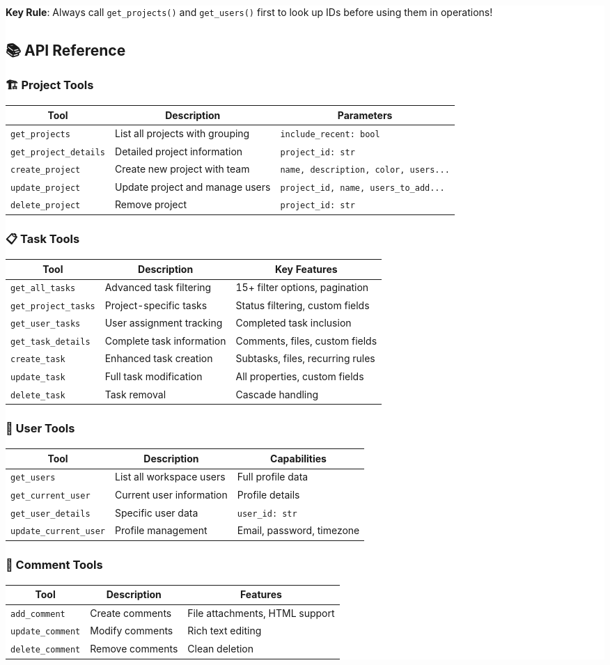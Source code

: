 **Key Rule**: Always call `get_projects()` and `get_users()` first to look up IDs before using them in operations!

## 📚 API Reference

### 🏗️ Project Tools

| Tool | Description | Parameters |
|------|-------------|------------|
| `get_projects` | List all projects with grouping | `include_recent: bool` |
| `get_project_details` | Detailed project information | `project_id: str` |
| `create_project` | Create new project with team | `name, description, color, users...` |
| `update_project` | Update project and manage users | `project_id, name, users_to_add...` |
| `delete_project` | Remove project | `project_id: str` |

### 📋 Task Tools

| Tool | Description | Key Features |
|------|-------------|--------------|
| `get_all_tasks` | Advanced task filtering | 15+ filter options, pagination |
| `get_project_tasks` | Project-specific tasks | Status filtering, custom fields |
| `get_user_tasks` | User assignment tracking | Completed task inclusion |
| `get_task_details` | Complete task information | Comments, files, custom fields |
| `create_task` | Enhanced task creation | Subtasks, files, recurring rules |
| `update_task` | Full task modification | All properties, custom fields |
| `delete_task` | Task removal | Cascade handling |

### 👥 User Tools

| Tool | Description | Capabilities |
|------|-------------|--------------|
| `get_users` | List all workspace users | Full profile data |
| `get_current_user` | Current user information | Profile details |
| `get_user_details` | Specific user data | `user_id: str` |
| `update_current_user` | Profile management | Email, password, timezone |

### 💬 Comment Tools

| Tool | Description | Features |
|------|-------------|----------|
| `add_comment` | Create comments | File attachments, HTML support |
| `update_comment` | Modify comments | Rich text editing |
| `delete_comment` | Remove comments | Clean deletion |
